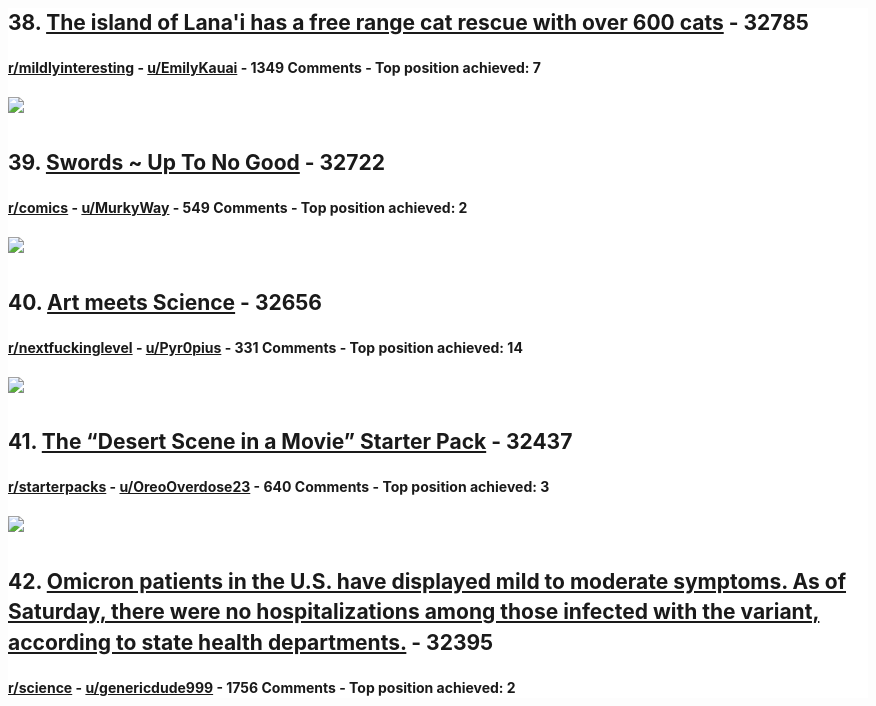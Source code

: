 ## 38. [The island of Lana'i has a free range cat rescue with over 600 cats](http://reddit.com/r/mildlyinteresting/comments/r8puhj/the_island_of_lanai_has_a_free_range_cat_rescue/) - 32785
#### [r/mildlyinteresting](http://reddit.com/r/mildlyinteresting) - [u/EmilyKauai](http://reddit.com/u/EmilyKauai) - 1349 Comments - Top position achieved: 7

<a href="https://i.redd.it/845rb5b24j381.jpg"><img src="https://a.thumbs.redditmedia.com/YgMpXGGFrgrAaZe8xcTsHQ3wcM-UE4DtnylwlTJ2pu8.jpg"></img></a>

## 39. [Swords ~ Up To No Good](http://reddit.com/r/comics/comments/r8njr4/swords_up_to_no_good/) - 32722
#### [r/comics](http://reddit.com/r/comics) - [u/MurkyWay](http://reddit.com/u/MurkyWay) - 549 Comments - Top position achieved: 2

<a href="https://i.redd.it/pto0zqj6ei381.png"><img src="https://b.thumbs.redditmedia.com/9CWa71QBdvQb9mQJ7l58s4GWa9NP827AfoC2XgmawrE.jpg"></img></a>

## 40. [Art meets Science](http://reddit.com/r/nextfuckinglevel/comments/r8yupf/art_meets_science/) - 32656
#### [r/nextfuckinglevel](http://reddit.com/r/nextfuckinglevel) - [u/Pyr0pius](http://reddit.com/u/Pyr0pius) - 331 Comments - Top position achieved: 14

<a href="https://v.redd.it/ilbhtuyg9l381"><img src="https://b.thumbs.redditmedia.com/T-1ZMLVsF-flR473lv_AQK30AM9ckBmhPP7C2gaT-1s.jpg"></img></a>

## 41. [The “Desert Scene in a Movie” Starter Pack](http://reddit.com/r/starterpacks/comments/r8nisb/the_desert_scene_in_a_movie_starter_pack/) - 32437
#### [r/starterpacks](http://reddit.com/r/starterpacks) - [u/OreoOverdose23](http://reddit.com/u/OreoOverdose23) - 640 Comments - Top position achieved: 3

<a href="https://i.redd.it/wl4nulexdi381.jpg"><img src="https://a.thumbs.redditmedia.com/6SvpdxnJzjhU7tit5CLKYyfxOzKVePEurxtU191BIu0.jpg"></img></a>

## 42. [Omicron patients in the U.S. have displayed mild to moderate symptoms. As of Saturday, there were no hospitalizations among those infected with the variant, according to state health departments.](http://reddit.com/r/science/comments/r8ypfp/omicron_patients_in_the_us_have_displayed_mild_to/) - 32395
#### [r/science](http://reddit.com/r/science) - [u/genericdude999](http://reddit.com/u/genericdude999) - 1756 Comments - Top position achieved: 2
